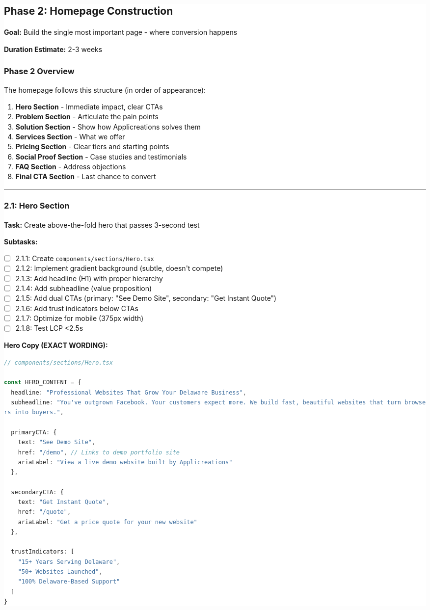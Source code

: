 ## Phase 2: Homepage Construction

**Goal:** Build the single most important page - where conversion happens

**Duration Estimate:** 2-3 weeks

### Phase 2 Overview

The homepage follows this structure (in order of appearance):

1. **Hero Section** - Immediate impact, clear CTAs
2. **Problem Section** - Articulate the pain points
3. **Solution Section** - Show how Applicreations solves them
4. **Services Section** - What we offer
5. **Pricing Section** - Clear tiers and starting points
6. **Social Proof Section** - Case studies and testimonials
7. **FAQ Section** - Address objections
8. **Final CTA Section** - Last chance to convert

---

### 2.1: Hero Section

**Task:** Create above-the-fold hero that passes 3-second test

**Subtasks:**
- [ ] 2.1.1: Create `components/sections/Hero.tsx`
- [ ] 2.1.2: Implement gradient background (subtle, doesn't compete)
- [ ] 2.1.3: Add headline (H1) with proper hierarchy
- [ ] 2.1.4: Add subheadline (value proposition)
- [ ] 2.1.5: Add dual CTAs (primary: "See Demo Site", secondary: "Get Instant Quote")
- [ ] 2.1.6: Add trust indicators below CTAs
- [ ] 2.1.7: Optimize for mobile (375px width)
- [ ] 2.1.8: Test LCP <2.5s

**Hero Copy (EXACT WORDING):**

```typescript
// components/sections/Hero.tsx

const HERO_CONTENT = {
  headline: "Professional Websites That Grow Your Delaware Business",
  subheadline: "You've outgrown Facebook. Your customers expect more. We build fast, beautiful websites that turn browsers into buyers.",
  
  primaryCTA: {
    text: "See Demo Site",
    href: "/demo", // Links to demo portfolio site
    ariaLabel: "View a live demo website built by Applicreations"
  },
  
  secondaryCTA: {
    text: "Get Instant Quote",
    href: "/quote",
    ariaLabel: "Get a price quote for your new website"
  },
  
  trustIndicators: [
    "15+ Years Serving Delaware",
    "50+ Websites Launched",
    "100% Delaware-Based Support"
  ]
}
```
